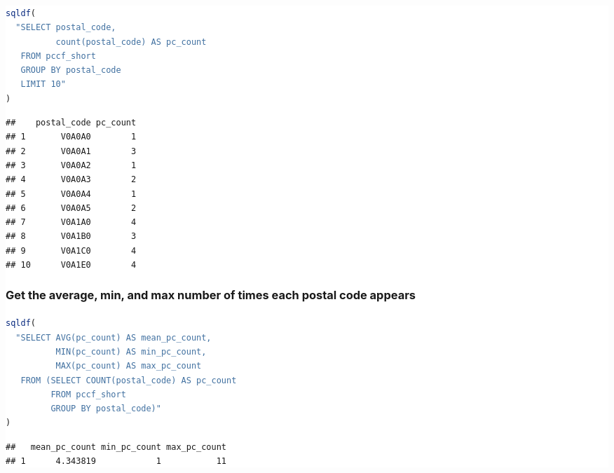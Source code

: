 ``` r
sqldf(
  "SELECT postal_code,
          count(postal_code) AS pc_count
   FROM pccf_short
   GROUP BY postal_code
   LIMIT 10"
)
```

    ##    postal_code pc_count
    ## 1       V0A0A0        1
    ## 2       V0A0A1        3
    ## 3       V0A0A2        1
    ## 4       V0A0A3        2
    ## 5       V0A0A4        1
    ## 6       V0A0A5        2
    ## 7       V0A1A0        4
    ## 8       V0A1B0        3
    ## 9       V0A1C0        4
    ## 10      V0A1E0        4

### Get the average, min, and max number of times each postal code appears

``` r
sqldf(
  "SELECT AVG(pc_count) AS mean_pc_count,
          MIN(pc_count) AS min_pc_count,
          MAX(pc_count) AS max_pc_count
   FROM (SELECT COUNT(postal_code) AS pc_count
         FROM pccf_short
         GROUP BY postal_code)"
)
```

    ##   mean_pc_count min_pc_count max_pc_count
    ## 1      4.343819            1           11
